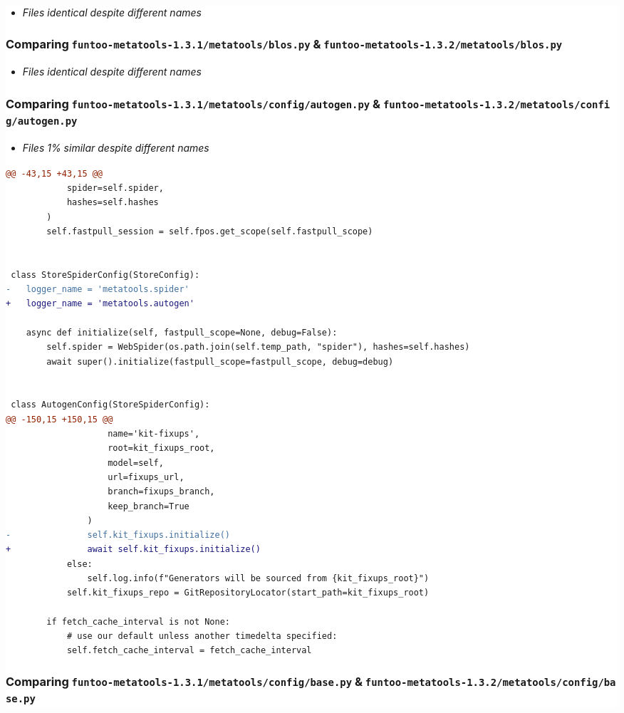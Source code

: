  * *Files identical despite different names*

### Comparing `funtoo-metatools-1.3.1/metatools/blos.py` & `funtoo-metatools-1.3.2/metatools/blos.py`

 * *Files identical despite different names*

### Comparing `funtoo-metatools-1.3.1/metatools/config/autogen.py` & `funtoo-metatools-1.3.2/metatools/config/autogen.py`

 * *Files 1% similar despite different names*

```diff
@@ -43,15 +43,15 @@
 			spider=self.spider,
 			hashes=self.hashes
 		)
 		self.fastpull_session = self.fpos.get_scope(self.fastpull_scope)
 
 
 class StoreSpiderConfig(StoreConfig):
-	logger_name = 'metatools.spider'
+	logger_name = 'metatools.autogen'
 
 	async def initialize(self, fastpull_scope=None, debug=False):
 		self.spider = WebSpider(os.path.join(self.temp_path, "spider"), hashes=self.hashes)
 		await super().initialize(fastpull_scope=fastpull_scope, debug=debug)
 
 
 class AutogenConfig(StoreSpiderConfig):
@@ -150,15 +150,15 @@
 					name='kit-fixups',
 					root=kit_fixups_root,
 					model=self,
 					url=fixups_url,
 					branch=fixups_branch,
 					keep_branch=True
 				)
-				self.kit_fixups.initialize()
+				await self.kit_fixups.initialize()
 			else:
 				self.log.info(f"Generators will be sourced from {kit_fixups_root}")
 			self.kit_fixups_repo = GitRepositoryLocator(start_path=kit_fixups_root)
 
 		if fetch_cache_interval is not None:
 			# use our default unless another timedelta specified:
 			self.fetch_cache_interval = fetch_cache_interval
```

### Comparing `funtoo-metatools-1.3.1/metatools/config/base.py` & `funtoo-metatools-1.3.2/metatools/config/base.py`
